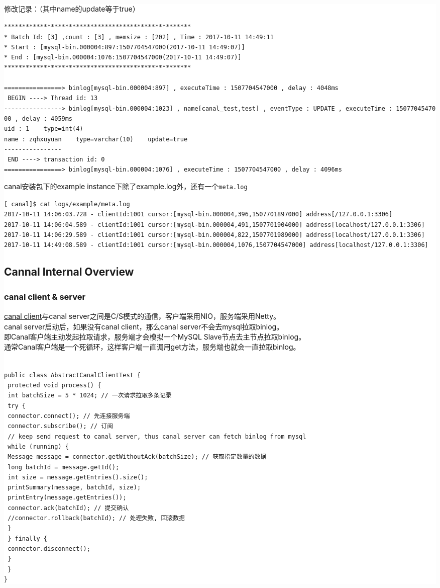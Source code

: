 ```
```
修改记录：（其中name的update等于true）
```
****************************************************  
* Batch Id: [3] ,count : [3] , memsize : [202] , Time : 2017-10-11 14:49:11  
* Start : [mysql-bin.000004:897:1507704547000(2017-10-11 14:49:07)]   
* End : [mysql-bin.000004:1076:1507704547000(2017-10-11 14:49:07)]   
****************************************************  
  
================> binlog[mysql-bin.000004:897] , executeTime : 1507704547000 , delay : 4048ms  
 BEGIN ----> Thread id: 13  
----------------> binlog[mysql-bin.000004:1023] , name[canal_test,test] , eventType : UPDATE , executeTime : 1507704547000 , delay : 4059ms  
uid : 1    type=int(4)  
name : zqhxuyuan    type=varchar(10)    update=true  
----------------  
 END ----> transaction id: 0  
================> binlog[mysql-bin.000004:1076] , executeTime : 1507704547000 , delay : 4096ms  
```
canal安装包下的example instance下除了example.log外，还有一个`meta.log`
```
[ canal]$ cat logs/example/meta.log  
2017-10-11 14:06:03.728 - clientId:1001 cursor:[mysql-bin.000004,396,1507701897000] address[/127.0.0.1:3306]  
2017-10-11 14:06:04.589 - clientId:1001 cursor:[mysql-bin.000004,491,1507701904000] address[localhost/127.0.0.1:3306]  
2017-10-11 14:06:29.589 - clientId:1001 cursor:[mysql-bin.000004,822,1507701989000] address[localhost/127.0.0.1:3306]  
2017-10-11 14:49:08.589 - clientId:1001 cursor:[mysql-bin.000004,1076,1507704547000] address[localhost/127.0.0.1:3306]  
```
## Cannal Internal Overview

### canal client & server

[canal client](https://github.com/alibaba/canal/blob/master/example/src/main/java/com/alibaba/otter/canal/example/AbstractCanalClientTest.java)与canal server之间是C/S模式的通信，客户端采用NIO，服务端采用Netty。  
canal server启动后，如果没有canal client，那么canal server不会去mysql拉取binlog。  
即Canal客户端主动发起拉取请求，服务端才会模拟一个MySQL Slave节点去主节点拉取binlog。  
通常Canal客户端是一个死循环，这样客户端一直调用get方法，服务端也就会一直拉取binlog。
```

public class AbstractCanalClientTest {  
 protected void process() {  
 int batchSize = 5 * 1024; // 一次请求拉取多条记录  
 try {  
 connector.connect(); // 先连接服务端  
 connector.subscribe(); // 订阅  
 // keep send request to canal server, thus canal server can fetch binlog from mysql  
 while (running) {   
 Message message = connector.getWithoutAck(batchSize); // 获取指定数量的数据  
 long batchId = message.getId();  
 int size = message.getEntries().size();  
 printSummary(message, batchId, size);  
 printEntry(message.getEntries());  
 connector.ack(batchId); // 提交确认  
 //connector.rollback(batchId); // 处理失败, 回滚数据  
 }  
 } finally {  
 connector.disconnect();  
 }  
 }  
}  
```